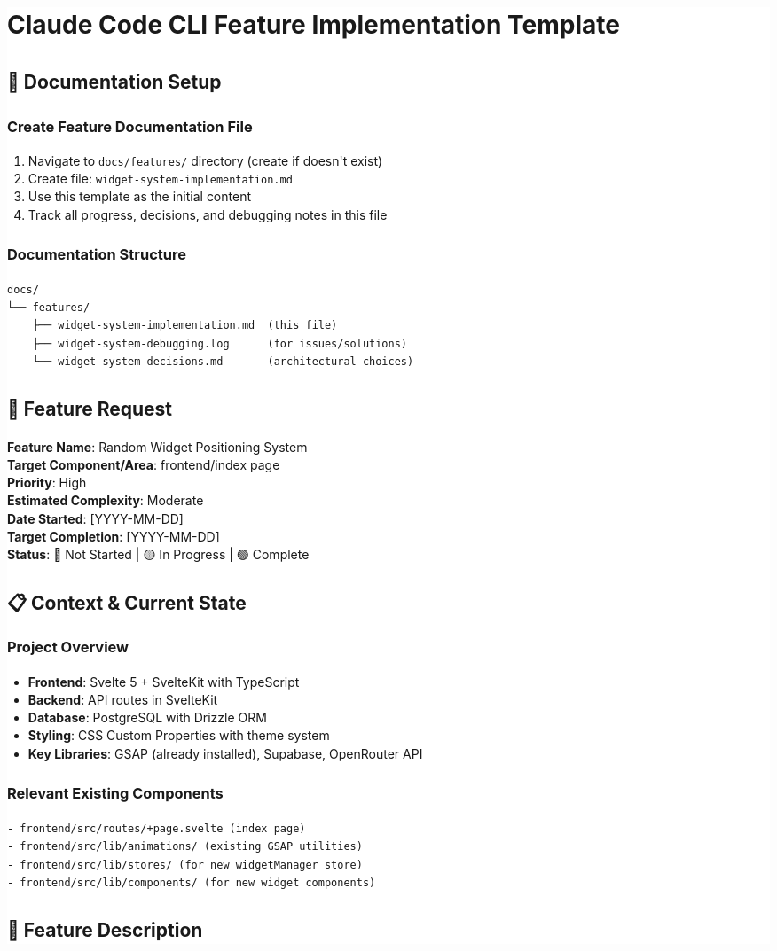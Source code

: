 # Claude Code CLI Feature Implementation Template

## 📄 Documentation Setup

### Create Feature Documentation File
1. Navigate to `docs/features/` directory (create if doesn't exist)
2. Create file: `widget-system-implementation.md`
3. Use this template as the initial content
4. Track all progress, decisions, and debugging notes in this file

### Documentation Structure
```
docs/
└── features/
    ├── widget-system-implementation.md  (this file)
    ├── widget-system-debugging.log      (for issues/solutions)
    └── widget-system-decisions.md       (architectural choices)
```

## 🎯 Feature Request

**Feature Name**: Random Widget Positioning System  
**Target Component/Area**: frontend/index page  
**Priority**: High  
**Estimated Complexity**: Moderate  
**Date Started**: [YYYY-MM-DD]  
**Target Completion**: [YYYY-MM-DD]  
**Status**: 🔴 Not Started | 🟡 In Progress | 🟢 Complete

## 📋 Context & Current State

### Project Overview
- **Frontend**: Svelte 5 + SvelteKit with TypeScript
- **Backend**: API routes in SvelteKit
- **Database**: PostgreSQL with Drizzle ORM
- **Styling**: CSS Custom Properties with theme system
- **Key Libraries**: GSAP (already installed), Supabase, OpenRouter API

### Relevant Existing Components
```
- frontend/src/routes/+page.svelte (index page)
- frontend/src/lib/animations/ (existing GSAP utilities)
- frontend/src/lib/stores/ (for new widgetManager store)
- frontend/src/lib/components/ (for new widget components)
```

## 🎨 Feature Description

